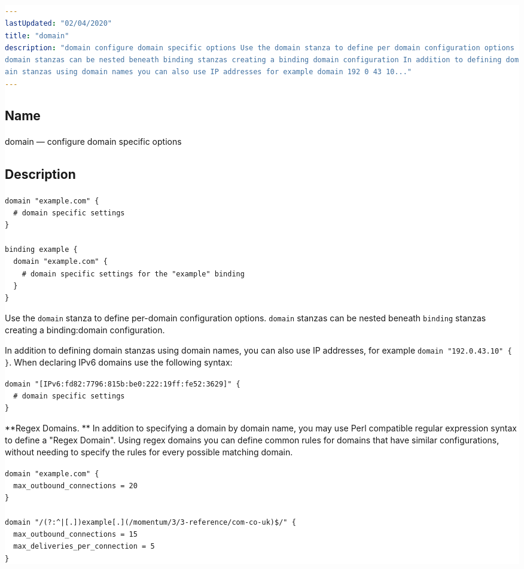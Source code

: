 ```yaml
---
lastUpdated: "02/04/2020"
title: "domain"
description: "domain configure domain specific options Use the domain stanza to define per domain configuration options domain stanzas can be nested beneath binding stanzas creating a binding domain configuration In addition to defining domain stanzas using domain names you can also use IP addresses for example domain 192 0 43 10..."
---
```


<a name="conf.ref.domain"></a> 
## Name

domain — configure domain specific options

<a name="idp9003296"></a> 
## Description

```
domain "example.com" {
  # domain specific settings
}

binding example {
  domain "example.com" {
    # domain specific settings for the "example" binding
  }
}
```

Use the `domain` stanza to define per-domain configuration options. `domain` stanzas can be nested beneath `binding` stanzas creating a binding:domain configuration.

In addition to defining domain stanzas using domain names, you can also use IP addresses, for example `domain "192.0.43.10" { }`. When declaring IPv6 domains use the following syntax:

```
domain "[IPv6:fd82:7796:815b:be0:222:19ff:fe52:3629]" {
  # domain specific settings
}
```

<a name="conf.ref.domain.regex"></a> **Regex Domains. ** In addition to specifying a domain by domain name, you may use Perl compatible regular expression syntax to define a "Regex Domain". Using regex domains you can define common rules for domains that have similar configurations, without needing to specify the rules for every possible matching domain.

```
domain "example.com" {
  max_outbound_connections = 20
}

domain "/(?:^|[.])example[.](/momentum/3/3-reference/com-co-uk)$/" {
  max_outbound_connections = 15
  max_deliveries_per_connection = 5
}
```
